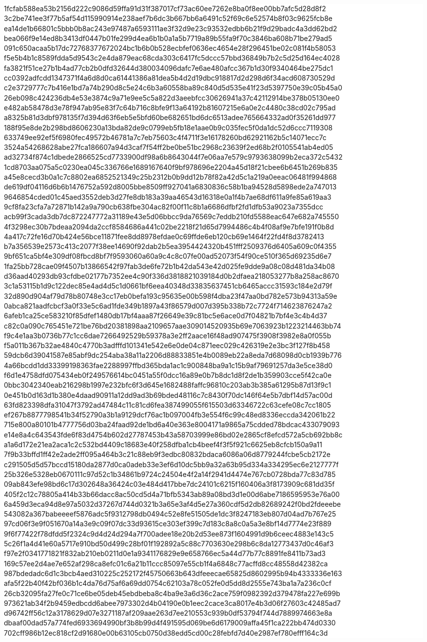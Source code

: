1fcfab588ea53b2156d222c9086d59ffa91d31f387017cf73ac60ee7262e8ba0f8ee00bb7afc5d28d8f2
3c2be741ee3f77b5af54d115990914e238aef7b6dc3b667bb6a6491c52f69c6e52574b8f03c9625fcb8e
ea14de1b66801c5bbb0b8ac243e97487a6593111ae3f32d9e23c93532edbb6b21f9d29badc4a3dd62bd2
bea066f9e14ed8b3413df0447b01fe299d4ea6b1b0a1a5b7719a89b55fa9f70c3846ba608b71be279ad5
091c650acaa5b17dc72768377672024bc1b6b0b528ecbfef0636ec4654e28f296451be02c081f4b58053
f5e5b4b1c8589fdda5d9543c2e4da879eac68cda303c6417fc5dccc57bbd36849b7b2c5d25d164ec4028
fa3821f51ce27b1b4ad77cb2b0dfd32644d380034096dafc7e6ae480afcc367b1d30f9340464be275dc1
cc0392adfcdd1347371f4a6d8d0ca61441386a81dea5b4d2d19dbc918817d2d298d6f34acd608730529d
c2e3729777c7b416e1bd7a74b290d8c5e24c6b3a60558ba89c840d5d535e41f23d5397750e39c05b45a0
26eb098c424236db4e53e3874c9a71e9ee5c5a822d3aeebfcc30626941a37c42112914be378b05130ee0
e482ab58478d3e78f947ab95e83f7c64b716c8bfe9f13a64192b81607215e6a0e2c4480c38cd02c795ad
a8325b81d3dbf978135f7d394d63f6eb5e5bfd60be682651bd6dc6513adee765664332ad0f35261dd977
188f95e8de2b298bd8606230a13bda82de9c0799eb5fb18e1aae0b9c035fec5f0da1dc52d6ccc7119308
633749ee92ef5f6980fec49572b46781a7c7eb75603c4f4711f3e16178260bd62921162b5c14071ecc7c
3524a54268628abe27fca186607a94d3caf7f54ff2be0be51bc2968c23639f2ed68b2f0105541ab4ed05
ad32734f874c1dbede2866525cd7733900df98a6b8643044f7e06aa7e579c9793638099b2eca372c5432
1cd8703aa075a5c0230ea045c336766e1689167640f9bf978696e2204a45d18f21cbee6b6451b269b835
a45e8cecd3b0a1c7c8802ea6852521349c25b2312b0b9dd12b78f82a42d5c1a219a0eeac06481f994868
de619df04116d6b6b1476752a592d8005bbe8509ff927041a6830836c58b1ba94528d5898ede2a747013
9646854cded01c45aed3552deb3d27fe8db183a39aa46543d16318e0a1f4b7ae68df611a9fe85a619aa3
9cf8fa23cfa7a72871b142a9a790cb638fbe304ac82f00f11c8b1a6686dfbf2fd1dfb53a9023a7355dcc
acb99f3cada3db7dc872247772a31189e43e5d06bbcc9da76569c7eddb210fd5588eac647e682a745550
4f3298ec30b7bdeaa2094da2ccf8584686a441c02be2218f21d65d7994486c4b4f08af9e7bfe191f0b8d
4a417c72fe16d70b424e56bce11871fee8dd8978efdae0c69ffde6eb120cb69e1464f22fd4f8d3782413
b7a356539e2573c413c2077f38ee14690f92dab2b5ea3954424320b451fff2509376d6405a609c0f4355
9bf651ca5bf4e309df08fbcd8bf7f9593060a60a9c4c8c07fe00ad52073f54f90ce510f365d69235d6e7
1fa25bb728cae09f4507b13866542f97fab3de6fe72b1b42da543e42d025fe9dde9a08c08d481da34b08
d36aad40293db93cfdbe02177b7352ee4c90f336d3818821039184d0b2dfaea218053277b8a258ac8670
3c1a53115b1d9c122dec85e4ad4d5c1d0661bf6eea40348d33835637451cb6465accc31593c184e2d79f
32d890d904af79d78b80748e3cc17eb0befa193c95635e00b598f4dba23f47aa0bd782e573b94313a59e
0abca821aadfcbcf3a0f33e5c6ad1fde349b1897a43f86579d007d395b338b72c7724f714623876247a2
6afeb1ca25ce583210f85dfef1480db17bf4aaa87f26649e39c81bc5e6ace0d7f04821b7bf4e3c4b4d37
c82c0a090c765451e721be76bd20381898aa2109657aae309014520935b69e7063923b1223214463bb74
f9c4e1aa3b0736b77c1cc6dae7266492529b59378a3e2ff2aace16f48ad907475f3908f3982e8a0f055b
f5a011b367b32ae4840c4770b3adfffd101341e542e6e0de04c871eec029c426319e2e3bc3f127f8b458
59dcb6d39041587e85abf9dc254aba38a11a2206d88833851e4b0089eb22a8eda7d68098d0cb1939b776
4a66bcdd1dd33399198363fae2288997ffbd365bda1ac1c900848ba9a1c15b9af79691257da3e5ce38d0
f6d1e4758dfd075434eb0f249576614bc0451a55f0dcc16a89e0b7b8dc1d8f2de1b359903cce5f42ca0e
0bbc3042340eab216298b1997e232bfc6f3d645e1682488faffc96810c203ab3b385a61295b87d13f9c1
0e451b0d163d1b380e4daad90911a12dd9ad3b69bded48116c7c8430f70dc146f64e5b7dbf14d57ac00d
63fd823398dfa31047f3792ad47484c11c81cd6fea387499055f615503d63346722c63cefe08c7cc1805
ef267b8877798541b34f52790a3b1a9129dcf76ac1b097004fb3e554f6c99c48ed8336eccda342061b22
715e800a80101b4777756d03ba24faad92de1bd6a40e363e8004171a9865a75cdded78bdcac433079093
e14e8a4c643543fde6f83d4754b602d27787453b43a58703999e86bd02e2865cf8efcd572a5cb692bb8c
a1a6d172e21ea2aca1c2c532bd4409c18683e40f258dfba1cb4beef4f3f5f921c6625eb8cfcb150a9a11
7f9b33bffd1ff42e2ade2ff095a464b3c21c88eb9f3edbc80832bdaca6086a06d8779244fcbe5cb2172e
c291505d5d57bccd15180da2877d0ca0adeb33e3ef6d10dc5bb9a32a63b95d334a334295ec6e2127777f
25b326e5328eb0670111c97d52c1b34861b9724c24504e4f2a14f2941d4474e767cb0728bda77c83d785
09ab843efe98bd6c17d302648a36424c03e484d417bbe7dc24101c6215f160406a3f8173909c681dd35f
405f2c12c78805a414b33b66dacc8ac50cd5d4a71bfb5343ab89a08bd3d1e00d6abe7186595953e76a00
6a459d3eca94d8e97a5032d37267d744d0321b3a65e3af4d5e27a360cdf5d2db82689242f0bd2fdeeebe
543082a367babeeeef5876adc5f9312798db0494c52e8fe51505de1dc3f8247183eb807d04ad7b767e25
97cd06f3e9f051670a14a3e9c09f07dc33d93615ce303ef399c7d183c8a8c0a5a3e8bf14d7774e23f889
9f6f77422f78dfdd5f2324c9d4d24d294a7f700adee18e20b2d53ee873f1604991d9b6ceec4883e143c5
5c26f1a4d41e60a5717e910bd50d499c28bf01f192892a5c88c7703630e298b6c8da12773437d0c46af3
f97e2f0341771821f832ab210eb0211d0e1a9341176829e9e658766ec5a44d77b77c8891fe8411b73ad3
169c57ee2d4ae7e652af298ca8efc01c6a21b11ccc85097e55cb1f4a6848c77acffd8cc48558d42382ca
987bdedadc6d1c3bcb4aed310225c252172f45750663b643dfeeecae65825d8602995b94b4333336e163
afa5f22b40f42bf036b1c4da76d75af6a69dd0754c62103a78c052fe0d5dd8d2555e743ba1a7a236c0cf
26cb32095fa27fe0c71ce6be05deb45ebdbeba8c4ba9e3a6d36c2ace759f0982392d379478fa227e699b
973621ab34f2b9459edbcdd6abee7973302d4b04190e0b1eec2cace3ca8017e4b3d06f27603c42485ad7
d96742ff56c12a3178629d07e3271187af209aae263d7ee210553c939b0df53794f744d7889974663e8a
dbaaf00dad57a774fed6933694990bf3b8b99d4f491595d069be6d6179009affa45f1ca222bb474d0330
702cff986b12ec818cf2d91680e00b63105cb0750d38edd5cd00c28febfd7d40e2987ef780efff164c3d